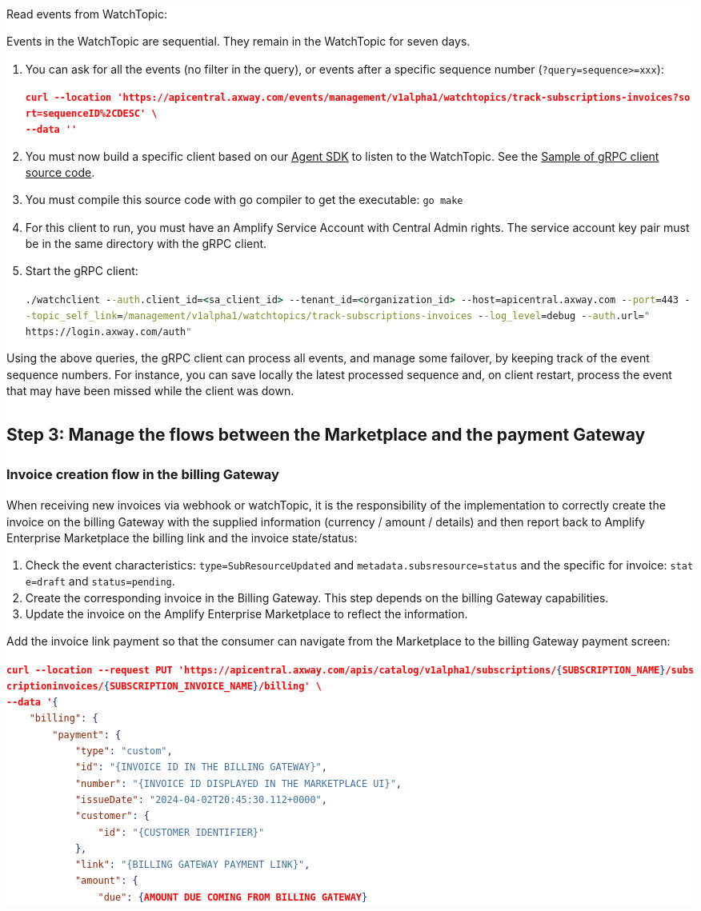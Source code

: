 Read events from WatchTopic:

Events in the WatchTopic are sequential. They remain in the WatchTopic for seven days.

1. You can ask for all the events (no filter in the query), or events after a specific sequence number (`?query=sequence>=xxx`):

    ```json
    curl --location 'https://apicentral.axway.com/events/management/v1alpha1/watchtopics/track-subscriptions-invoices?sort=sequenceID%2CDESC' \
    --data ''
    ```

2. You must now build a specific client based on our [Agent SDK](https://github.com/Axway/agent-sdk) to listen to the WatchTopic. See the [Sample of gRPC client source code](https://github.com/Axway/agent-sdk/tree/main/samples/watchclient).
3. You must compile this source code with go compiler to get the executable: `go make`
4. For this client to run, you must have an Amplify Service Account with Central Admin rights. The service account key pair must be in the same directory with the gRPC client.
5. Start the gRPC client:

    ```cmd
    ./watchclient --auth.client_id=<sa_client_id> --tenant_id=<organization_id> --host=apicentral.axway.com --port=443 --topic_self_link=/management/v1alpha1/watchtopics/track-subscriptions-invoices --log_level=debug --auth.url="
    https://login.axway.com/auth"
    ```

Using the above queries, the gRPC client can process all events, and manage some failover, by keeping track of the event sequence numbers. For instance, you can save locally the latest processed sequence and, on client restart, process the event that may have been missed while the client was down.

## Step 3: Manage the flows between the Marketplace and the payment Gateway

### Invoice creation flow in the billing Gateway

When receiving new invoices via webhook or watchTopic, it is the responsibility of the implementation to correctly create the invoice on the billing Gateway with the supplied information (currency / amount / details) and then report back to Amplify Enterprise Marketplace the billing link and the invoice state/status:

1. Check the event characteristics: `type=SubResourceUpdated` and `metadata.subsresource=status` and the specific for invoice: `state=draft` and `status=pending`.
2. Create the corresponding invoice in the Billing Gateway. This step depends on the billing Gateway capabilities.
3. Update the invoice on the Amplify Enterprise Marketplace to reflect the information.

Add the invoice link payment so that the consumer can navigate from the Marketplace to the billing Gateway payment screen:

```json
curl --location --request PUT 'https://apicentral.axway.com/apis/catalog/v1alpha1/subscriptions/{SUBSCRIPTION_NAME}/subscriptioninvoices/{SUBSCRIPTION_INVOICE_NAME}/billing' \
--data '{
    "billing": {
        "payment": {
            "type": "custom",
            "id": "{INVOICE ID IN THE BILLING GATEWAY}",
            "number": "{INVOICE ID DISPLAYED IN THE MARKETPLACE UI}",
            "issueDate": "2024-04-02T20:45:30.112+0000",
            "customer": {
                "id": "{CUSTOMER IDENTIFIER}"
            },
            "link": "{BILLING GATEWAY PAYMENT LINK}",
            "amount": {
                "due": {AMOUNT DUE COMING FROM BILLING GATEWAY}
```